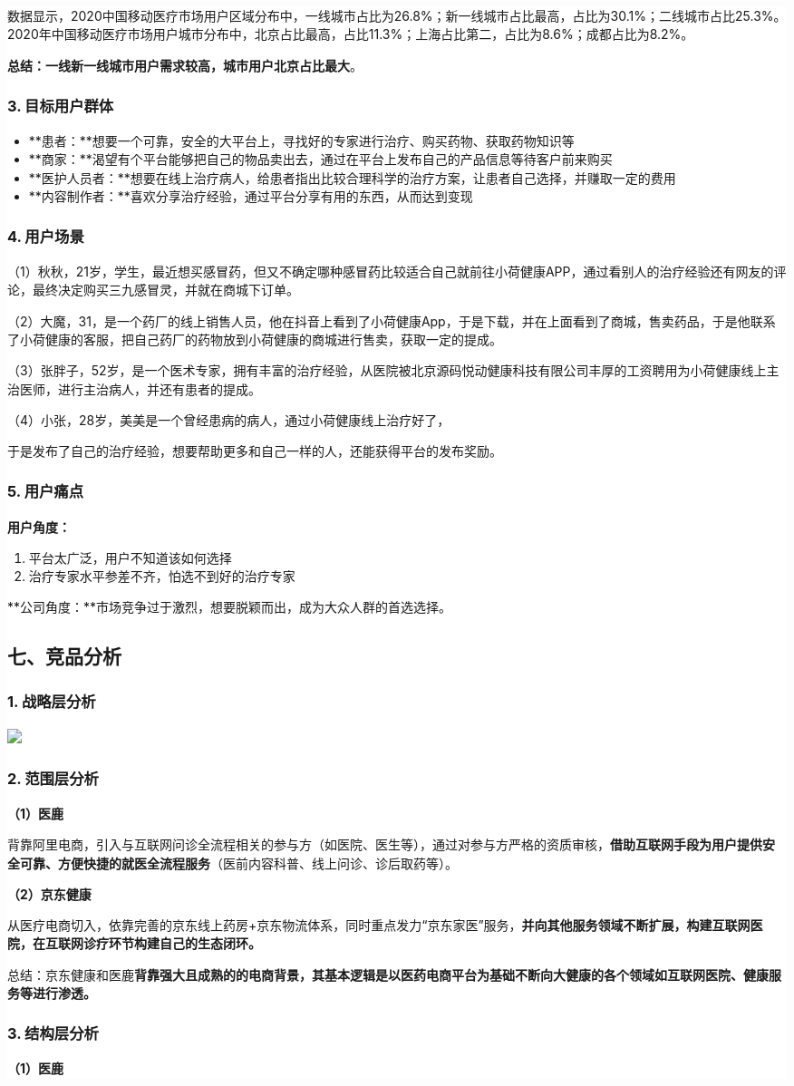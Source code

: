 数据显示，2020中国移动医疗市场用户区域分布中，一线城市占比为26.8%；新一线城市占比最高，占比为30.1%；二线城市占比25.3%。2020年中国移动医疗市场用户城市分布中，北京占比最高，占比11.3%；上海占比第二，占比为8.6%；成都占比为8.2%。

**总结：一线新一线城市用户需求较高，城市用户北京占比最大**。

### 3\. 目标用户群体

*   **患者：**想要一个可靠，安全的大平台上，寻找好的专家进行治疗、购买药物、获取药物知识等
*   **商家：**渴望有个平台能够把自己的物品卖出去，通过在平台上发布自己的产品信息等待客户前来购买
*   **医护人员者：**想要在线上治疗病人，给患者指出比较合理科学的治疗方案，让患者自己选择，并赚取一定的费用
*   **内容制作者：**喜欢分享治疗经验，通过平台分享有用的东西，从而达到变现

### 4\. 用户场景

（1）秋秋，21岁，学生，最近想买感冒药，但又不确定哪种感冒药比较适合自己就前往小荷健康APP，通过看别人的治疗经验还有网友的评论，最终决定购买三九感冒灵，并就在商城下订单。

（2）大魔，31，是一个药厂的线上销售人员，他在抖音上看到了小荷健康App，于是下载，并在上面看到了商城，售卖药品，于是他联系了小荷健康的客服，把自己药厂的药物放到小荷健康的商城进行售卖，获取一定的提成。

（3）张胖子，52岁，是一个医术专家，拥有丰富的治疗经验，从医院被北京源码悦动健康科技有限公司丰厚的工资聘用为小荷健康线上主治医师，进行主治病人，并还有患者的提成。

（4）小张，28岁，美美是一个曾经患病的病人，通过小荷健康线上治疗好了，

于是发布了自己的治疗经验，想要帮助更多和自己一样的人，还能获得平台的发布奖励。

### 5\. 用户痛点

**用户角度：**

1.  平台太广泛，用户不知道该如何选择
2.  治疗专家水平参差不齐，怕选不到好的治疗专家

**公司角度：**市场竞争过于激烈，想要脱颖而出，成为大众人群的首选选择。

## 七、竞品分析

### 1\. 战略层分析

![](https://image.yunyingpai.com/wp/2022/08/mBsyUVHPTP0l1bFnOjoo.jpg)

### 2\. 范围层分析

**（1）医鹿**

背靠阿里电商，引入与互联网问诊全流程相关的参与方（如医院、医生等），通过对参与方严格的资质审核，**借助互联网手段为用户提供安全可靠、方便快捷的就医全流程服务**（医前内容科普、线上问诊、诊后取药等）。

**（2）京东健康**

从医疗电商切入，依靠完善的京东线上药房+京东物流体系，同时重点发力“京东家医”服务，**并向其他服务领域不断扩展，构建互联网医院，在互联网诊疗环节构建自己的生态闭环。**

总结：京东健康和医鹿**背靠强大且成熟的的电商背景，其基本逻辑是以医药电商平台为基础不断向大健康的各个领域如互联网医院、健康服务等进行渗透。**

### 3\. 结构层分析

**（1）医鹿**
